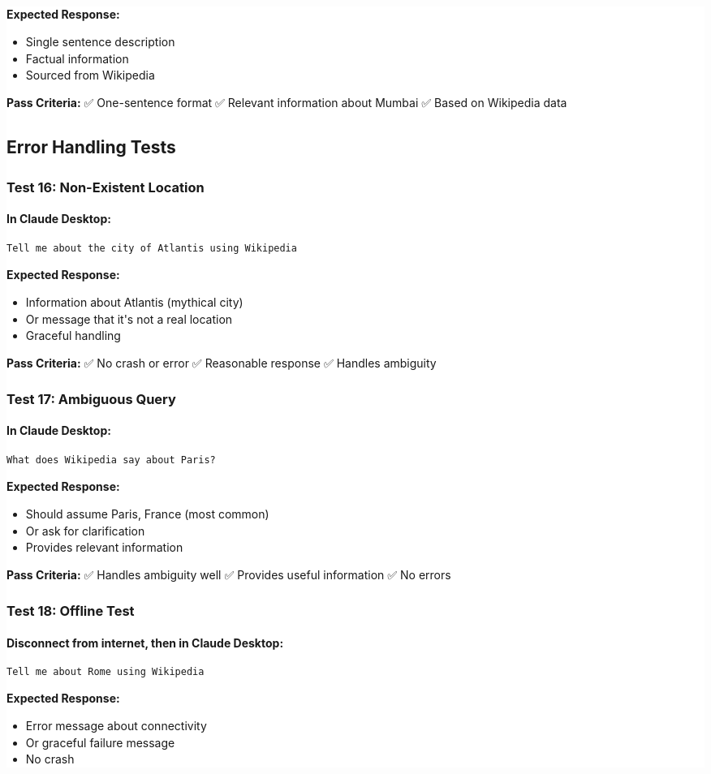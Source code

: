 **Expected Response:**
- Single sentence description
- Factual information
- Sourced from Wikipedia

**Pass Criteria:**
✅ One-sentence format
✅ Relevant information about Mumbai
✅ Based on Wikipedia data

## Error Handling Tests

### Test 16: Non-Existent Location
**In Claude Desktop:**
```
Tell me about the city of Atlantis using Wikipedia
```

**Expected Response:**
- Information about Atlantis (mythical city)
- Or message that it's not a real location
- Graceful handling

**Pass Criteria:**
✅ No crash or error
✅ Reasonable response
✅ Handles ambiguity

### Test 17: Ambiguous Query
**In Claude Desktop:**
```
What does Wikipedia say about Paris?
```

**Expected Response:**
- Should assume Paris, France (most common)
- Or ask for clarification
- Provides relevant information

**Pass Criteria:**
✅ Handles ambiguity well
✅ Provides useful information
✅ No errors

### Test 18: Offline Test
**Disconnect from internet, then in Claude Desktop:**
```
Tell me about Rome using Wikipedia
```

**Expected Response:**
- Error message about connectivity
- Or graceful failure message
- No crash
